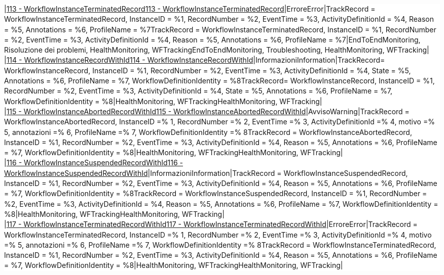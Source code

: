 |[<span data-ttu-id="78031-159">113 - WorkflowInstanceTerminatedRecord</span><span class="sxs-lookup"><span data-stu-id="78031-159">113 - WorkflowInstanceTerminatedRecord</span></span>](113-workflowinstanceterminatedrecord.md)|<span data-ttu-id="78031-160">Errore</span><span class="sxs-lookup"><span data-stu-id="78031-160">Error</span></span>|<span data-ttu-id="78031-161">TrackRecord = WorkflowInstanceTerminatedRecord, InstanceID = %1, RecordNumber = %2, EventTime = %3, ActivityDefinitionId = %4, Reason = %5, Annotations = %6, ProfileName = %7</span><span class="sxs-lookup"><span data-stu-id="78031-161">TrackRecord = WorkflowInstanceTerminatedRecord, InstanceID = %1, RecordNumber = %2, EventTime = %3, ActivityDefinitionId = %4, Reason = %5, Annotations = %6, ProfileName = %7</span></span>|<span data-ttu-id="78031-162">EndToEndMonitoring, Risoluzione dei problemi, HealthMonitoring, WFTracking</span><span class="sxs-lookup"><span data-stu-id="78031-162">EndToEndMonitoring, Troubleshooting, HealthMonitoring, WFTracking</span></span>|  
|[<span data-ttu-id="78031-163">114 - WorkflowInstanceRecordWithId</span><span class="sxs-lookup"><span data-stu-id="78031-163">114 - WorkflowInstanceRecordWithId</span></span>](114-workflowinstancerecordwithid.md)|<span data-ttu-id="78031-164">Informazioni</span><span class="sxs-lookup"><span data-stu-id="78031-164">Information</span></span>|<span data-ttu-id="78031-165">TrackRecord= WorkflowInstanceRecord, InstanceID = %1, RecordNumber = %2, EventTime = %3, ActivityDefinitionId = %4, State = %5, Annotations = %6, ProfileName = %7, WorkflowDefinitionIdentity = %8</span><span class="sxs-lookup"><span data-stu-id="78031-165">TrackRecord= WorkflowInstanceRecord, InstanceID = %1, RecordNumber = %2, EventTime = %3, ActivityDefinitionId = %4, State = %5, Annotations = %6, ProfileName = %7, WorkflowDefinitionIdentity = %8</span></span>|<span data-ttu-id="78031-166">HealthMonitoring, WFTracking</span><span class="sxs-lookup"><span data-stu-id="78031-166">HealthMonitoring, WFTracking</span></span>|  
|[<span data-ttu-id="78031-167">115 - WorkflowInstanceAbortedRecordWithId</span><span class="sxs-lookup"><span data-stu-id="78031-167">115 - WorkflowInstanceAbortedRecordWithId</span></span>](115-workflowinstanceabortedrecordwithid.md)|<span data-ttu-id="78031-168">Avviso</span><span class="sxs-lookup"><span data-stu-id="78031-168">Warning</span></span>|<span data-ttu-id="78031-169">TrackRecord = WorkflowInstanceAbortedRecord, InstanceID =% 1, RecordNumber =% 2, EventTime =% 3, ActivityDefinitionId =% 4, motivo =% 5, annotazioni =% 6, ProfileName =% 7, WorkflowDefinitionIdentity =% 8</span><span class="sxs-lookup"><span data-stu-id="78031-169">TrackRecord = WorkflowInstanceAbortedRecord, InstanceID = %1, RecordNumber = %2, EventTime = %3, ActivityDefinitionId = %4, Reason = %5,  Annotations = %6, ProfileName = %7, WorkflowDefinitionIdentity = %8</span></span>|<span data-ttu-id="78031-170">HealthMonitoring, WFTracking</span><span class="sxs-lookup"><span data-stu-id="78031-170">HealthMonitoring, WFTracking</span></span>|  
|[<span data-ttu-id="78031-171">116 - WorkflowInstanceSuspendedRecordWithId</span><span class="sxs-lookup"><span data-stu-id="78031-171">116 - WorkflowInstanceSuspendedRecordWithId</span></span>](116-workflowinstancesuspendedrecordwithid.md)|<span data-ttu-id="78031-172">Informazioni</span><span class="sxs-lookup"><span data-stu-id="78031-172">Information</span></span>|<span data-ttu-id="78031-173">TrackRecord = WorkflowInstanceSuspendedRecord, InstanceID = %1, RecordNumber = %2, EventTime = %3, ActivityDefinitionId = %4, Reason = %5, Annotations = %6, ProfileName = %7, WorkflowDefinitionIdentity = %8</span><span class="sxs-lookup"><span data-stu-id="78031-173">TrackRecord = WorkflowInstanceSuspendedRecord, InstanceID = %1, RecordNumber = %2, EventTime = %3, ActivityDefinitionId = %4, Reason = %5, Annotations = %6, ProfileName = %7, WorkflowDefinitionIdentity = %8</span></span>|<span data-ttu-id="78031-174">HealthMonitoring, WFTracking</span><span class="sxs-lookup"><span data-stu-id="78031-174">HealthMonitoring, WFTracking</span></span>|  
|[<span data-ttu-id="78031-175">117 - WorkflowInstanceTerminatedRecordWithId</span><span class="sxs-lookup"><span data-stu-id="78031-175">117 - WorkflowInstanceTerminatedRecordWithId</span></span>](117-workflowinstanceterminatedrecordwithid.md)|<span data-ttu-id="78031-176">Errore</span><span class="sxs-lookup"><span data-stu-id="78031-176">Error</span></span>|<span data-ttu-id="78031-177">TrackRecord = WorkflowInstanceTerminatedRecord, InstanceID =% 1, RecordNumber =% 2, EventTime =% 3, ActivityDefinitionId =% 4, motivo =% 5, annotazioni =% 6, ProfileName =% 7, WorkflowDefinitionIdentity =% 8</span><span class="sxs-lookup"><span data-stu-id="78031-177">TrackRecord = WorkflowInstanceTerminatedRecord, InstanceID = %1, RecordNumber = %2, EventTime = %3, ActivityDefinitionId = %4, Reason = %5,  Annotations = %6, ProfileName = %7, WorkflowDefinitionIdentity = %8</span></span>|<span data-ttu-id="78031-178">HealthMonitoring, WFTracking</span><span class="sxs-lookup"><span data-stu-id="78031-178">HealthMonitoring, WFTracking</span></span>|  